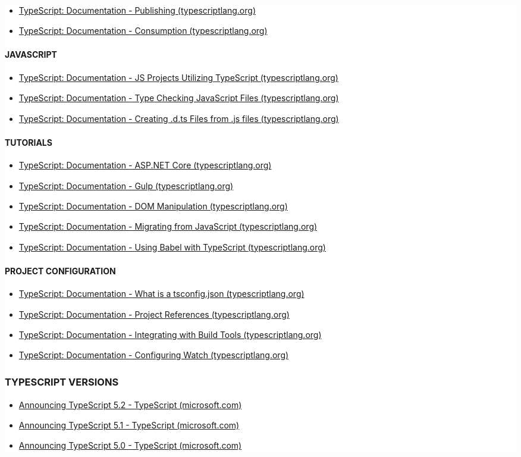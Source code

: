 * [TypeScript: Documentation - Publishing (typescriptlang.org)](https://www.typescriptlang.org/docs/handbook/declaration-files/publishing.html)

* [TypeScript: Documentation - Consumption (typescriptlang.org)](https://www.typescriptlang.org/docs/handbook/declaration-files/consumption.html)

#### JAVASCRIPT

* [TypeScript: Documentation - JS Projects Utilizing TypeScript (typescriptlang.org)](https://www.typescriptlang.org/docs/handbook/intro-to-js-ts.html)

* [TypeScript: Documentation - Type Checking JavaScript Files (typescriptlang.org)](https://www.typescriptlang.org/docs/handbook/type-checking-javascript-files.html)

* [TypeScript: Documentation - Creating .d.ts Files from .js files (typescriptlang.org)](https://www.typescriptlang.org/docs/handbook/declaration-files/dts-from-js.html)

#### TUTORIALS

* [TypeScript: Documentation - ASP.NET Core (typescriptlang.org)](https://www.typescriptlang.org/docs/handbook/asp-net-core.html)

* [TypeScript: Documentation - Gulp (typescriptlang.org)](https://www.typescriptlang.org/docs/handbook/gulp.html)

* [TypeScript: Documentation - DOM Manipulation (typescriptlang.org)](https://www.typescriptlang.org/docs/handbook/dom-manipulation.html)

* [TypeScript: Documentation - Migrating from JavaScript (typescriptlang.org)](https://www.typescriptlang.org/docs/handbook/migrating-from-javascript.html)

* [TypeScript: Documentation - Using Babel with TypeScript (typescriptlang.org)](https://www.typescriptlang.org/docs/handbook/babel-with-typescript.html)

#### PROJECT CONFIGURATION

* [TypeScript: Documentation - What is a tsconfig.json (typescriptlang.org)](https://www.typescriptlang.org/docs/handbook/tsconfig-json.html)

* [TypeScript: Documentation - Project References (typescriptlang.org)](https://www.typescriptlang.org/docs/handbook/project-references.html)

* [TypeScript: Documentation - Integrating with Build Tools (typescriptlang.org)](https://www.typescriptlang.org/docs/handbook/integrating-with-build-tools.html)

* [TypeScript: Documentation - Configuring Watch (typescriptlang.org)](https://www.typescriptlang.org/docs/handbook/configuring-watch.html)

### TYPESCRIPT VERSIONS

* [Announcing TypeScript 5.2 - TypeScript (microsoft.com)](https://devblogs.microsoft.com/typescript/announcing-typescript-5-2/)

* [Announcing TypeScript 5.1 - TypeScript (microsoft.com)](https://devblogs.microsoft.com/typescript/announcing-typescript-5-1/)

* [Announcing TypeScript 5.0 - TypeScript (microsoft.com)](https://devblogs.microsoft.com/typescript/announcing-typescript-5-0/)
